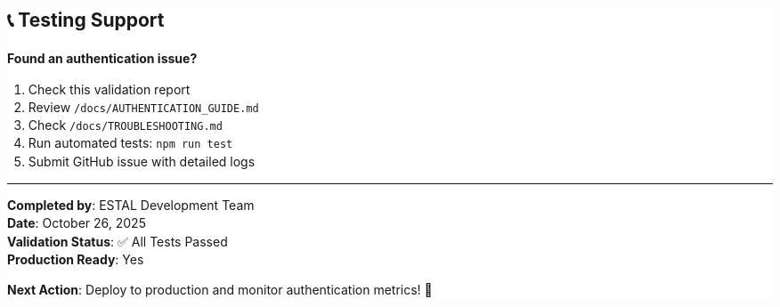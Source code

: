 
## 📞 Testing Support

**Found an authentication issue?**
1. Check this validation report
2. Review `/docs/AUTHENTICATION_GUIDE.md`
3. Check `/docs/TROUBLESHOOTING.md`
4. Run automated tests: `npm run test`
5. Submit GitHub issue with detailed logs

---

**Completed by**: ESTAL Development Team  
**Date**: October 26, 2025  
**Validation Status**: ✅ All Tests Passed  
**Production Ready**: Yes

**Next Action**: Deploy to production and monitor authentication metrics! 🚀
